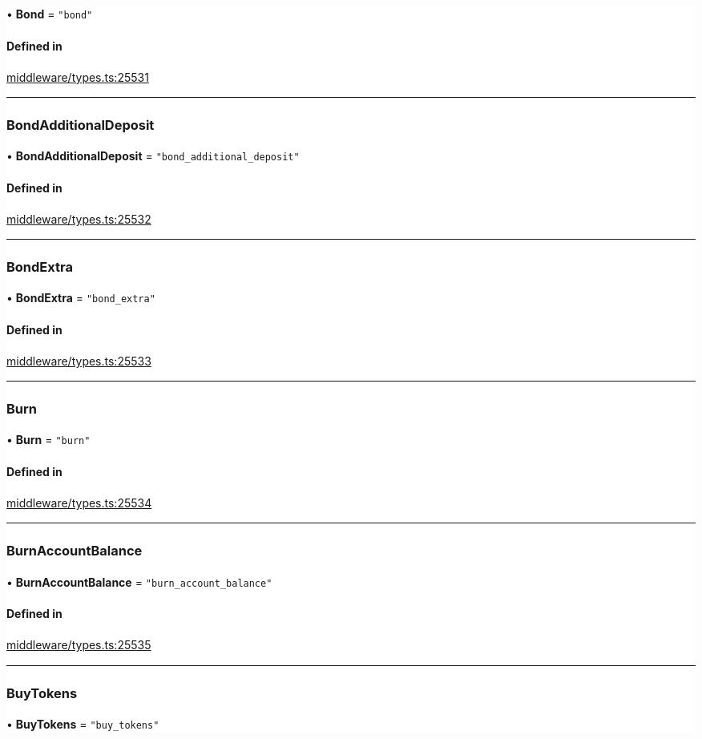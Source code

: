 • **Bond** = ``"bond"``

#### Defined in

[middleware/types.ts:25531](https://github.com/PolymeshAssociation/polymesh-sdk/blob/654b99c8d/src/middleware/types.ts#L25531)

___

### BondAdditionalDeposit

• **BondAdditionalDeposit** = ``"bond_additional_deposit"``

#### Defined in

[middleware/types.ts:25532](https://github.com/PolymeshAssociation/polymesh-sdk/blob/654b99c8d/src/middleware/types.ts#L25532)

___

### BondExtra

• **BondExtra** = ``"bond_extra"``

#### Defined in

[middleware/types.ts:25533](https://github.com/PolymeshAssociation/polymesh-sdk/blob/654b99c8d/src/middleware/types.ts#L25533)

___

### Burn

• **Burn** = ``"burn"``

#### Defined in

[middleware/types.ts:25534](https://github.com/PolymeshAssociation/polymesh-sdk/blob/654b99c8d/src/middleware/types.ts#L25534)

___

### BurnAccountBalance

• **BurnAccountBalance** = ``"burn_account_balance"``

#### Defined in

[middleware/types.ts:25535](https://github.com/PolymeshAssociation/polymesh-sdk/blob/654b99c8d/src/middleware/types.ts#L25535)

___

### BuyTokens

• **BuyTokens** = ``"buy_tokens"``
